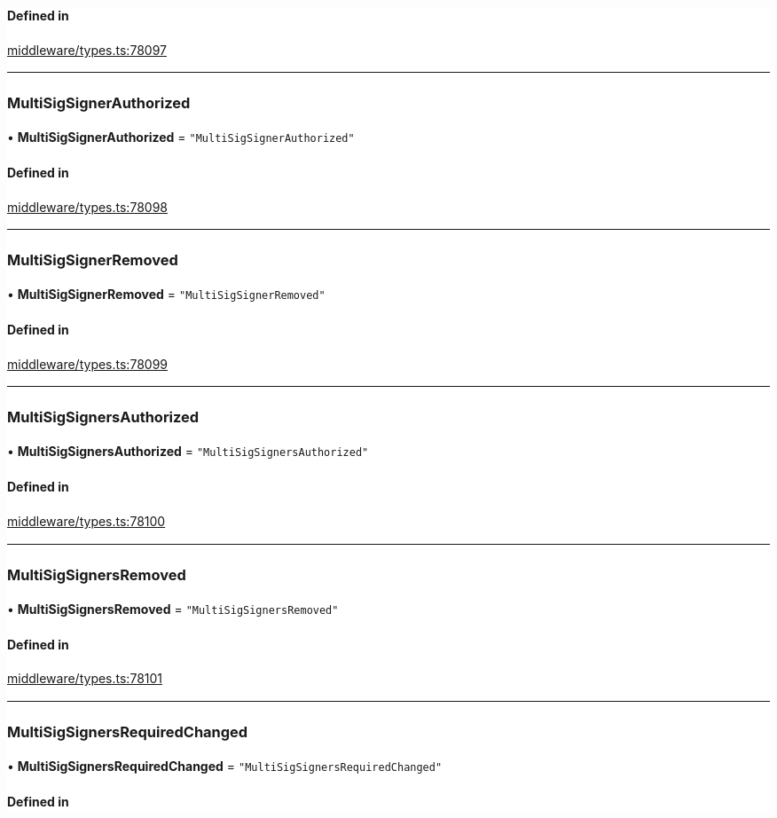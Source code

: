 #### Defined in

[middleware/types.ts:78097](https://github.com/PolymeshAssociation/polymesh-sdk/blob/5b946f904/src/middleware/types.ts#L78097)

___

### MultiSigSignerAuthorized

• **MultiSigSignerAuthorized** = ``"MultiSigSignerAuthorized"``

#### Defined in

[middleware/types.ts:78098](https://github.com/PolymeshAssociation/polymesh-sdk/blob/5b946f904/src/middleware/types.ts#L78098)

___

### MultiSigSignerRemoved

• **MultiSigSignerRemoved** = ``"MultiSigSignerRemoved"``

#### Defined in

[middleware/types.ts:78099](https://github.com/PolymeshAssociation/polymesh-sdk/blob/5b946f904/src/middleware/types.ts#L78099)

___

### MultiSigSignersAuthorized

• **MultiSigSignersAuthorized** = ``"MultiSigSignersAuthorized"``

#### Defined in

[middleware/types.ts:78100](https://github.com/PolymeshAssociation/polymesh-sdk/blob/5b946f904/src/middleware/types.ts#L78100)

___

### MultiSigSignersRemoved

• **MultiSigSignersRemoved** = ``"MultiSigSignersRemoved"``

#### Defined in

[middleware/types.ts:78101](https://github.com/PolymeshAssociation/polymesh-sdk/blob/5b946f904/src/middleware/types.ts#L78101)

___

### MultiSigSignersRequiredChanged

• **MultiSigSignersRequiredChanged** = ``"MultiSigSignersRequiredChanged"``

#### Defined in
